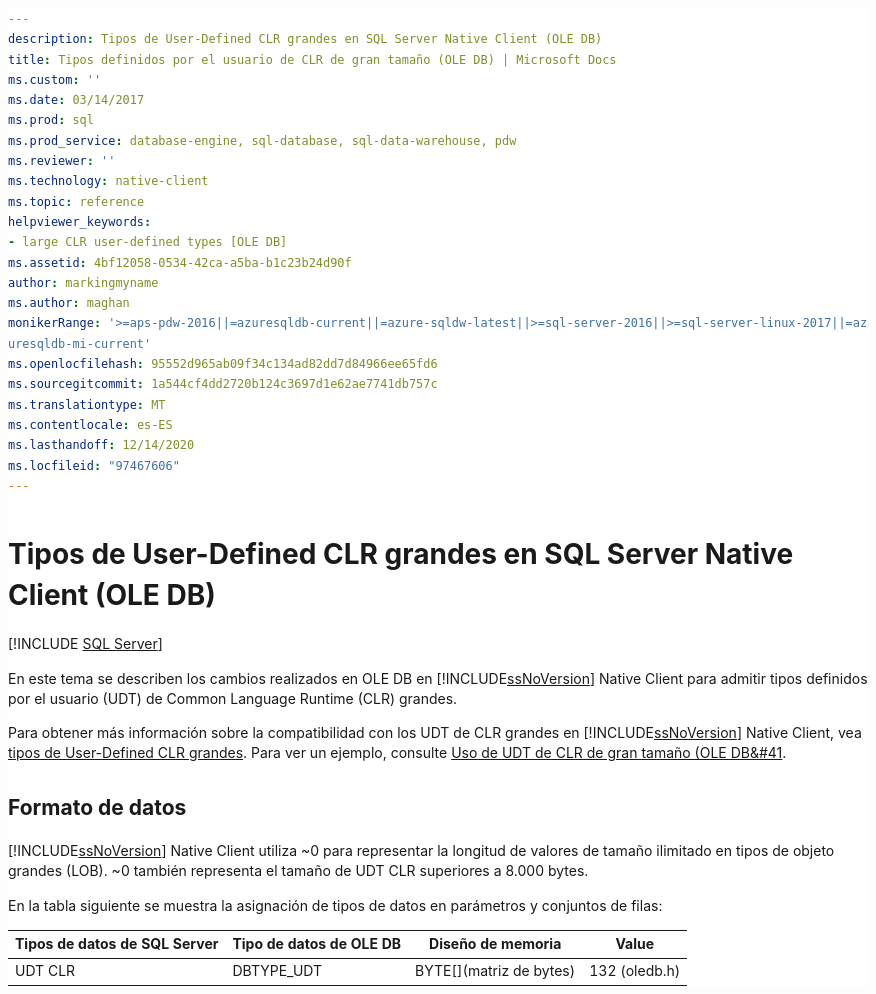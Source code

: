 ```yaml
---
description: Tipos de User-Defined CLR grandes en SQL Server Native Client (OLE DB)
title: Tipos definidos por el usuario de CLR de gran tamaño (OLE DB) | Microsoft Docs
ms.custom: ''
ms.date: 03/14/2017
ms.prod: sql
ms.prod_service: database-engine, sql-database, sql-data-warehouse, pdw
ms.reviewer: ''
ms.technology: native-client
ms.topic: reference
helpviewer_keywords:
- large CLR user-defined types [OLE DB]
ms.assetid: 4bf12058-0534-42ca-a5ba-b1c23b24d90f
author: markingmyname
ms.author: maghan
monikerRange: '>=aps-pdw-2016||=azuresqldb-current||=azure-sqldw-latest||>=sql-server-2016||>=sql-server-linux-2017||=azuresqldb-mi-current'
ms.openlocfilehash: 95552d965ab09f34c134ad82dd7d84966ee65fd6
ms.sourcegitcommit: 1a544cf4dd2720b124c3697d1e62ae7741db757c
ms.translationtype: MT
ms.contentlocale: es-ES
ms.lasthandoff: 12/14/2020
ms.locfileid: "97467606"
---
```

# <a name="large-clr-user-defined-types-in-sql-server-native-client-ole-db"></a>Tipos de User-Defined CLR grandes en SQL Server Native Client (OLE DB)
[!INCLUDE [SQL Server](../../../includes/applies-to-version/sql-asdb-asdbmi-asa-pdw.md)]

  En este tema se describen los cambios realizados en OLE DB en [!INCLUDE[ssNoVersion](../../../includes/ssnoversion-md.md)] Native Client para admitir tipos definidos por el usuario (UDT) de Common Language Runtime (CLR) grandes.  
  
 Para obtener más información sobre la compatibilidad con los UDT de CLR grandes en [!INCLUDE[ssNoVersion](../../../includes/ssnoversion-md.md)] Native Client, vea [tipos de User-Defined CLR grandes](../../../relational-databases/native-client/features/large-clr-user-defined-types.md). Para ver un ejemplo, consulte [Uso de UDT de CLR de gran tamaño &#40;OLE DB&#41](../../../relational-databases/native-client-ole-db-how-to/use-large-clr-udts-ole-db.md).  
  
## <a name="data-format"></a>Formato de datos  
 [!INCLUDE[ssNoVersion](../../../includes/ssnoversion-md.md)] Native Client utiliza ~0 para representar la longitud de valores de tamaño ilimitado en tipos de objeto grandes (LOB). ~0 también representa el tamaño de UDT CLR superiores a 8.000 bytes.  
  
 En la tabla siguiente se muestra la asignación de tipos de datos en parámetros y conjuntos de filas:  
  
|Tipos de datos de SQL Server|Tipo de datos de OLE DB|Diseño de memoria|Value|  
|--------------------------|----------------------|-------------------|-----------|  
|UDT CLR|DBTYPE_UDT|BYTE[](matriz de bytes\)|132 (oledb.h)|  
  